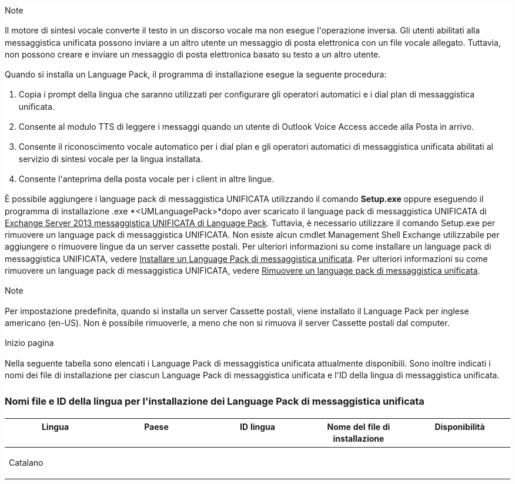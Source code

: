 > [!NOTE]
> Il motore di sintesi vocale converte il testo in un discorso vocale ma non esegue l'operazione inversa. Gli utenti abilitati alla messaggistica unificata possono inviare a un altro utente un messaggio di posta elettronica con un file vocale allegato. Tuttavia, non possono creare e inviare un messaggio di posta elettronica basato su testo a un altro utente.



Quando si installa un Language Pack, il programma di installazione esegue la seguente procedura:

1.  Copia i prompt della lingua che saranno utilizzati per configurare gli operatori automatici e i dial plan di messaggistica unificata.

2.  Consente al modulo TTS di leggere i messaggi quando un utente di Outlook Voice Access accede alla Posta in arrivo.

3.  Consente il riconoscimento vocale automatico per i dial plan e gli operatori automatici di messaggistica unificata abilitati al servizio di sintesi vocale per la lingua installata.

4.  Consente l'anteprima della posta vocale per i client in altre lingue.

È possibile aggiungere i language pack di messaggistica UNIFICATA utilizzando il comando **Setup.exe** oppure eseguendo il programma di installazione .exe *\<UMLanguagePack\>*dopo aver scaricato il language pack di messaggistica UNIFICATA di [Exchange Server 2013 messaggistica UNIFICATA di Language Pack](https://go.microsoft.com/fwlink/p/?linkid=266542). Tuttavia, è necessario utilizzare il comando Setup.exe per rimuovere un language pack di messaggistica UNIFICATA. Non esiste alcun cmdlet Management Shell Exchange utilizzabile per aggiungere o rimuovere lingue da un server cassette postali. Per ulteriori informazioni su come installare un language pack di messaggistica UNIFICATA, vedere [Installare un Language Pack di messaggistica unificata](install-a-um-language-pack-exchange-2013-help.md). Per ulteriori informazioni su come rimuovere un language pack di messaggistica UNIFICATA, vedere [Rimuovere un language pack di messaggistica unificata](remove-a-um-language-pack-exchange-2013-help.md).


> [!NOTE]
> Per impostazione predefinita, quando si installa un server Cassette postali, viene installato il Language Pack per inglese americano (en-US). Non è possibile rimuoverle, a meno che non si rimuova il server Cassette postali dal computer.



Inizio pagina

Nella seguente tabella sono elencati i Language Pack di messaggistica unificata attualmente disponibili. Sono inoltre indicati i nomi dei file di installazione per ciascun Language Pack di messaggistica unificata e l'ID della lingua di messaggistica unificata.

### Nomi file e ID della lingua per l'installazione dei Language Pack di messaggistica unificata

<table>
<colgroup>
<col style="width: 20%" />
<col style="width: 20%" />
<col style="width: 20%" />
<col style="width: 20%" />
<col style="width: 20%" />
</colgroup>
<thead>
<tr class="header">
<th>Lingua</th>
<th>Paese</th>
<th>ID lingua</th>
<th>Nome del file di installazione</th>
<th>Disponibilità</th>
</tr>
</thead>
<tbody>
<tr class="odd">
<td><p>Catalano</p></td>